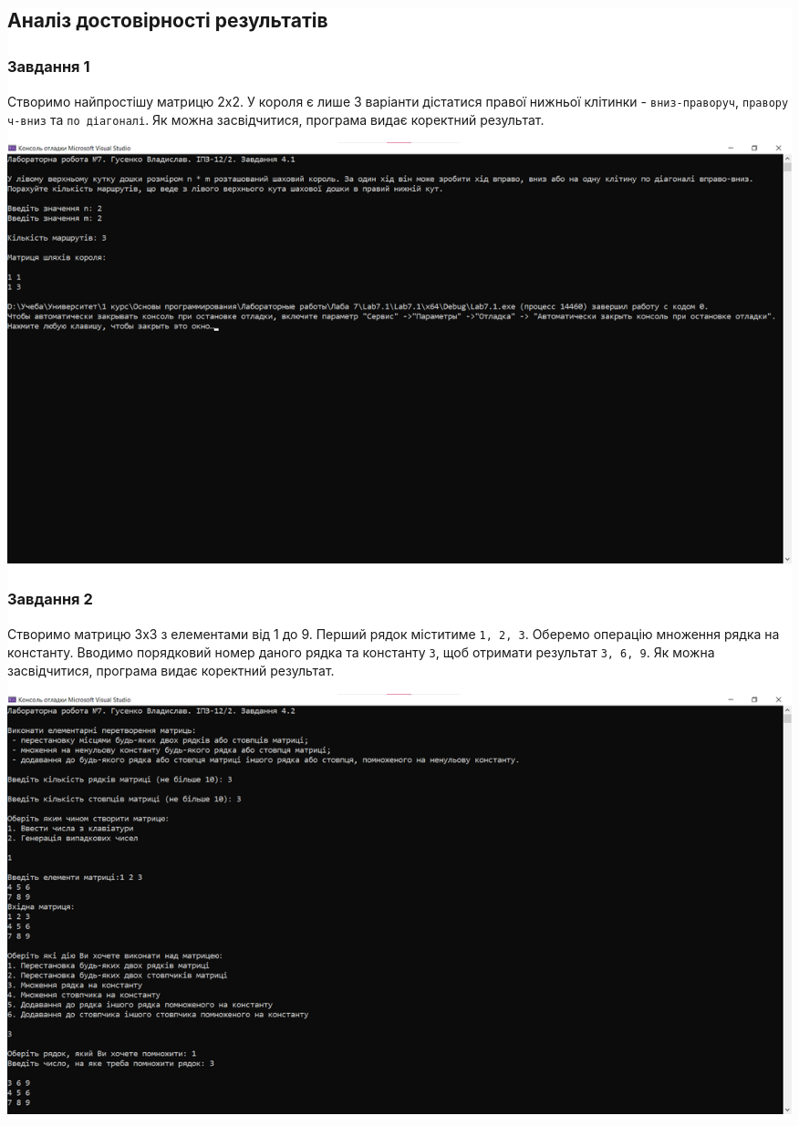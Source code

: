 ## Аналіз достовірності результатів

### Завдання 1

Створимо найпростішу матрицю 2х2. У короля є лише 3 варіанти дістатися правої нижньої клітинки - `вниз-праворуч`, `праворуч-вниз` та `по діагоналі`. Як можна засвідчитися, програма видає коректний результат.

![](images/lab_7/check1.png)

### Завдання 2

Створимо матрицю 3х3 з елементами від 1 до 9. Перший рядок міститиме `1, 2, 3`. Оберемо операцію множення рядка на константу. Вводимо порядковий номер даного рядка та константу `3`, щоб отримати результат `3, 6, 9`. Як можна засвідчитися, програма видає коректний результат.

![](images/lab_7/check2.png)